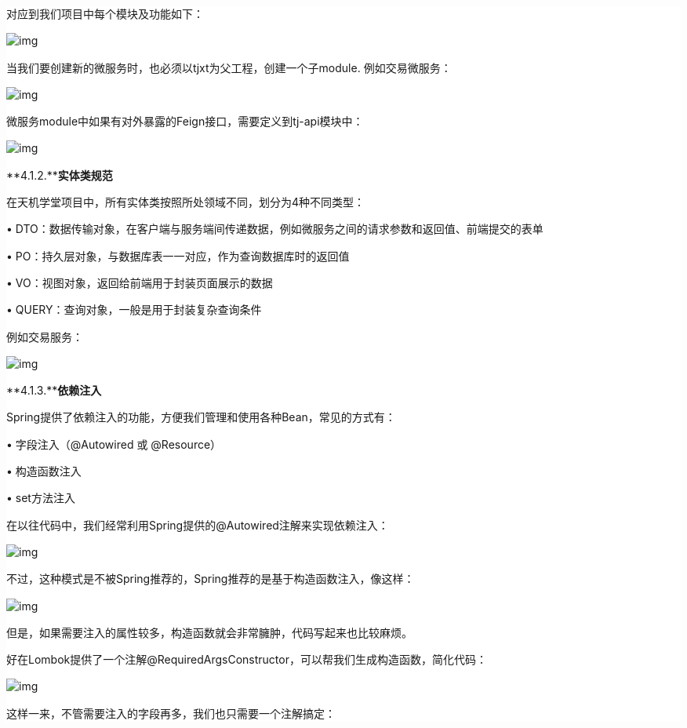 
对应到我们项目中每个模块及功能如下：

![img](file:///C:/Users/shuho/AppData/Local/Temp/msohtmlclip1/01/clip_image068.jpg)

 

当我们要创建新的微服务时，也必须以tjxt为父工程，创建一个子module. 例如交易微服务：

![img](file:///C:/Users/shuho/AppData/Local/Temp/msohtmlclip1/01/clip_image070.jpg)

微服务module中如果有对外暴露的Feign接口，需要定义到tj-api模块中：

![img](file:///C:/Users/shuho/AppData/Local/Temp/msohtmlclip1/01/clip_image072.gif)

 

**4.1.2.****实体类规范**

在天机学堂项目中，所有实体类按照所处领域不同，划分为4种不同类型：

•    DTO：数据传输对象，在客户端与服务端间传递数据，例如微服务之间的请求参数和返回值、前端提交的表单

•    PO：持久层对象，与数据库表一一对应，作为查询数据库时的返回值

•    VO：视图对象，返回给前端用于封装页面展示的数据

•    QUERY：查询对象，一般是用于封装复杂查询条件

例如交易服务：

![img](file:///C:/Users/shuho/AppData/Local/Temp/msohtmlclip1/01/clip_image074.jpg)

 

**4.1.3.****依赖注入**

Spring提供了依赖注入的功能，方便我们管理和使用各种Bean，常见的方式有：

•    字段注入（@Autowired 或 @Resource）

•    构造函数注入

•    set方法注入

 

在以往代码中，我们经常利用Spring提供的@Autowired注解来实现依赖注入：

![img](file:///C:/Users/shuho/AppData/Local/Temp/msohtmlclip1/01/clip_image076.gif)

不过，这种模式是不被Spring推荐的，Spring推荐的是基于构造函数注入，像这样：

![img](file:///C:/Users/shuho/AppData/Local/Temp/msohtmlclip1/01/clip_image078.gif)

但是，如果需要注入的属性较多，构造函数就会非常臃肿，代码写起来也比较麻烦。

 

好在Lombok提供了一个注解@RequiredArgsConstructor，可以帮我们生成构造函数，简化代码：

![img](file:///C:/Users/shuho/AppData/Local/Temp/msohtmlclip1/01/clip_image080.gif)

这样一来，不管需要注入的字段再多，我们也只需要一个注解搞定：
